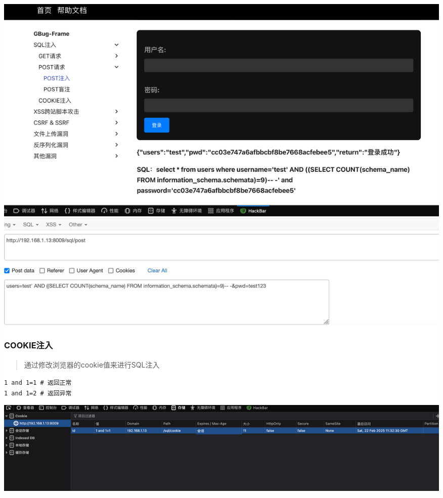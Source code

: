 ![image-20250222192854127](static/image/image-20250222192854127.png)

### COOKIE注入

> 通过修改浏览器的cookie值来进行SQL注入

```mysql
1 and 1=1 # 返回正常
1 and 1=2 # 返回异常
```

![image-20250222193241564](static/image/image-20250222193241564.png)
